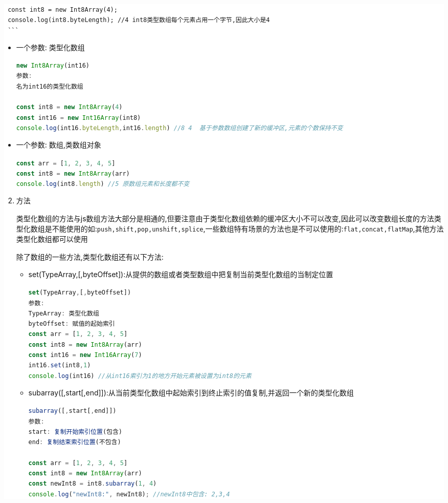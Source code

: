      const int8 = new Int8Array(4);
     console.log(int8.byteLength); //4 int8类型数组每个元素占用一个字节,因此大小是4
     ```

   - 一个参数: 类型化数组

     ```js
     new Int8Array(int16)
     参数:
     名为int16的类型化数组
     
     const int8 = new Int8Array(4)
     const int16 = new Int16Array(int8)
     console.log(int16.byteLength,int16.length) //8 4  基于参数数组创建了新的缓冲区,元素的个数保持不变
     ```

   - 一个参数: 数组,类数组对象

     ```js
     const arr = [1, 2, 3, 4, 5]
     const int8 = new Int8Array(arr)
     console.log(int8.length) //5 原数组元素和长度都不变
     ```

2. 方法

   类型化数组的方法与js数组方法大部分是相通的,但要注意由于类型化数组依赖的缓冲区大小不可以改变,因此可以改变数组长度的方法类型化数组是不能使用的如:`push,shift,pop,unshift,splice`,一些数组特有场景的方法也是不可以使用的:`flat,concat,flatMap`,其他方法类型化数组都可以使用

   除了数组的一些方法,类型化数组还有以下方法:

   - set(TypeArray,[,byteOffset]):从提供的数组或者类型数组中把复制当前类型化数组的当制定位置

     ```js
     set(TypeArray,[,byteOffset])
     参数:
     TypeArray: 类型化数组
     byteOffset: 赋值的起始索引
     const arr = [1, 2, 3, 4, 5]
     const int8 = new Int8Array(arr)
     const int16 = new Int16Array(7)
     int16.set(int8,1)
     console.log(int16) //从int16索引为1的地方开始元素被设置为int8的元素
     ```

   - subarray([,start[,end]]):从当前类型化数组中起始索引到终止索引的值复制,并返回一个新的类型化数组

     ```js
     subarray([,start[,end]])
     参数:
     start: 复制开始索引位置(包含)
     end: 复制结束索引位置(不包含)
     
     const arr = [1, 2, 3, 4, 5]
     const int8 = new Int8Array(arr)
     const newInt8 = int8.subarray(1, 4)
     console.log("newInt8:", newInt8); //newInt8中包含: 2,3,4
     ```


  [sym1]: 1,
  [sym1]: 1,
  [sym2]: 2,
  [boolean]: 1,
  [fn]: 1,
  [obj1]: 1,
  [arr]: 1,
  [reg]: 1,
  [symbol]: 1,
  [map]: 1,
  [set]: 1,
  [Symbol()]: 1